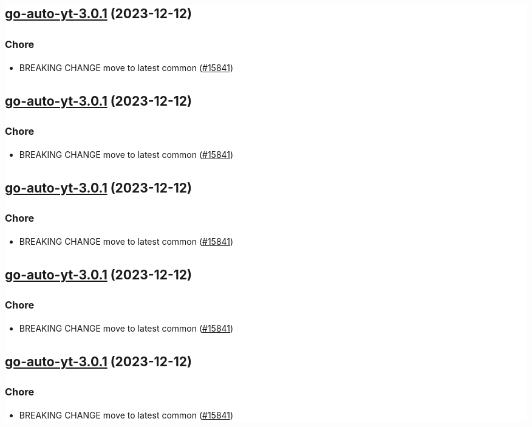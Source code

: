 

## [go-auto-yt-3.0.1](https://github.com/truecharts/charts/compare/go-auto-yt-2.0.12...go-auto-yt-3.0.1) (2023-12-12)

### Chore

- BREAKING CHANGE move to latest common ([#15841](https://github.com/truecharts/charts/issues/15841))
  
  


## [go-auto-yt-3.0.1](https://github.com/truecharts/charts/compare/go-auto-yt-2.0.12...go-auto-yt-3.0.1) (2023-12-12)

### Chore

- BREAKING CHANGE move to latest common ([#15841](https://github.com/truecharts/charts/issues/15841))
  
  


## [go-auto-yt-3.0.1](https://github.com/truecharts/charts/compare/go-auto-yt-2.0.12...go-auto-yt-3.0.1) (2023-12-12)

### Chore

- BREAKING CHANGE move to latest common ([#15841](https://github.com/truecharts/charts/issues/15841))
  
  


## [go-auto-yt-3.0.1](https://github.com/truecharts/charts/compare/go-auto-yt-2.0.12...go-auto-yt-3.0.1) (2023-12-12)

### Chore

- BREAKING CHANGE move to latest common ([#15841](https://github.com/truecharts/charts/issues/15841))
  
  


## [go-auto-yt-3.0.1](https://github.com/truecharts/charts/compare/go-auto-yt-2.0.12...go-auto-yt-3.0.1) (2023-12-12)

### Chore

- BREAKING CHANGE move to latest common ([#15841](https://github.com/truecharts/charts/issues/15841))
  
  
